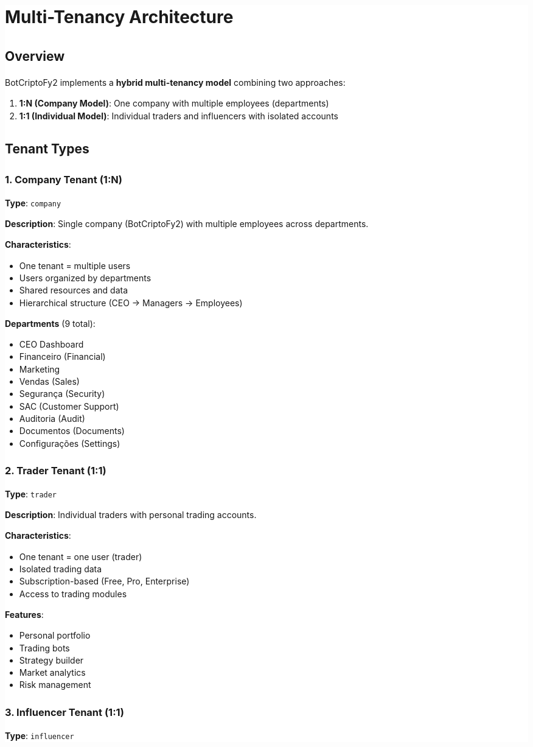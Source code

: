 # Multi-Tenancy Architecture

## Overview

BotCriptoFy2 implements a **hybrid multi-tenancy model** combining two approaches:
1. **1:N (Company Model)**: One company with multiple employees (departments)
2. **1:1 (Individual Model)**: Individual traders and influencers with isolated accounts

## Tenant Types

### 1. Company Tenant (1:N)
**Type**: `company`

**Description**: Single company (BotCriptoFy2) with multiple employees across departments.

**Characteristics**:
- One tenant = multiple users
- Users organized by departments
- Shared resources and data
- Hierarchical structure (CEO → Managers → Employees)

**Departments** (9 total):
- CEO Dashboard
- Financeiro (Financial)
- Marketing
- Vendas (Sales)
- Segurança (Security)
- SAC (Customer Support)
- Auditoria (Audit)
- Documentos (Documents)
- Configurações (Settings)

### 2. Trader Tenant (1:1)
**Type**: `trader`

**Description**: Individual traders with personal trading accounts.

**Characteristics**:
- One tenant = one user (trader)
- Isolated trading data
- Subscription-based (Free, Pro, Enterprise)
- Access to trading modules

**Features**:
- Personal portfolio
- Trading bots
- Strategy builder
- Market analytics
- Risk management

### 3. Influencer Tenant (1:1)
**Type**: `influencer`
